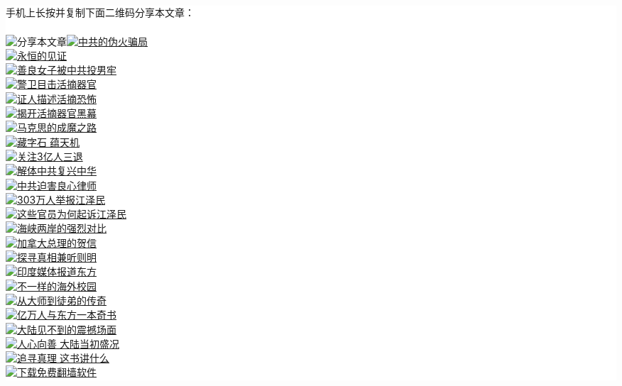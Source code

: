 ####
手机上长按并复制下面二维码分享本文章：<br><br><img src="http://www.hehaibao.com/qr/index.php?m=1&e=L&p=10&t=&d=https://github.com/asdfghy6/djy/blob/master/gb/19/7/21/n11399023.md%231" title="分享本文章"></td><td VALIGN=TOP><a href="https://github.com/asdfghy6/djy/blob/master/gb/16/1/21/n4622075.md?dfh#1" target="_blank"><img src="https://raw.githubusercontent.com/asdfghy6/djy/master/gb/300/wei-f1.jpg" title="中共的伪火骗局"  alt="中共的伪火骗局"></a><br><a href="https://github.com/asdfghy6/yh/blob/master/README.md?dfh#1" target="_blank"><img src="https://raw.githubusercontent.com/asdfghy6/djy/master/gb/300/yong-h.jpg" title="永恒的见证"  alt="永恒的见证"></a><br><a href="https://github.com/asdfghy6/djy/blob/master/gb/13/9/29/n3974789.md?dfh#1" target="_blank"><img src="https://raw.githubusercontent.com/asdfghy6/djy/master/gb/300/shang-lnz.jpg" title="善良女子被中共投男牢"  alt="善良女子被中共投男牢"></a><br><a href="https://github.com/asdfghy6/djy/blob/master/gb/16/3/16/n4663449.md?dfh#1" target="_blank"><img src="https://raw.githubusercontent.com/asdfghy6/djy/master/gb/300/huo-z3.jpg" title="警卫目击活摘器官"  alt="警卫目击活摘器官"></a><br><a href="https://github.com/asdfghy6/djy/blob/master/gb/16/8/7/n8177641.md?dfh#1" target="_blank"><img src="https://raw.githubusercontent.com/asdfghy6/djy/master/gb/300/huo-z4.jpg" title="证人描述活摘恐怖"  alt="证人描述活摘恐怖"></a><br><a href="https://github.com/asdfghy6/djy/blob/master/gb/10/4/19/n2881569.md?dfh#1" target="_blank"><img src="https://raw.githubusercontent.com/asdfghy6/djy/master/gb/300/huo-z1.jpg" title="揭开活摘器官黑幕"  alt="揭开活摘器官黑幕"></a><br><a href="https://github.com/asdfghy6/djy/blob/master/gb/10/11/7/n3077476.md?dfh#1" target="_blank"><img src="https://raw.githubusercontent.com/asdfghy6/djy/master/gb/300/ma-ks.jpg" title="马克思的成魔之路"  alt="马克思的成魔之路"></a><br><a href="https://github.com/asdfghy6/djy/blob/master/gb/14/6/9/n4173977.md?dfh#1" target="_blank"><img src="https://raw.githubusercontent.com/asdfghy6/djy/master/gb/300/chang-zs.jpg" title="藏字石 蕴天机"  alt="藏字石 蕴天机"></a><br><a href="https://github.com/asdfghy6/djy/blob/master/gb/18/5/10/n10381511.md?dfh#1" target="_blank"><img src="https://raw.githubusercontent.com/asdfghy6/djy/master/gb/300/st1.jpg" title="关注3亿人三退"  alt="关注3亿人三退"></a><br><a href="https://github.com/asdfghy6/djy/blob/master/gb/18/3/21/n10237682.md?dfh#1" target="_blank"><img src="https://raw.githubusercontent.com/asdfghy6/djy/master/gb/300/jie-t.jpg" title="解体中共复兴中华"  alt="解体中共复兴中华"></a><br><a href="https://github.com/asdfghy6/djy/blob/master/gb/9/2/9/n2422991.md?dfh#1" target="_blank"><img src="https://raw.githubusercontent.com/asdfghy6/djy/master/gb/300/gao-zs.jpg" title="中共迫害良心律师"  alt="中共迫害良心律师"></a><br><a href="https://github.com/asdfghy6/djy/blob/master/gb/18/12/9/n10900044.md?dfh#1" target="_blank"><img src="https://raw.githubusercontent.com/asdfghy6/djy/master/gb/300/sj1.jpg" title="303万人举报江泽民"  alt="303万人举报江泽民"></a><br><a href="https://github.com/asdfghy6/djy/blob/master/gb/18/8/28/n10672014.md?dfh#1" target="_blank"><img src="https://raw.githubusercontent.com/asdfghy6/djy/master/gb/300/sj2.jpg" title="这些官员为何起诉江泽民"  alt="这些官员为何起诉江泽民"></a><br><a href="https://github.com/asdfghy6/djy/blob/master/gb/8/12/18/n2367165.md?dfh#1" target="_blank"><img src="https://raw.githubusercontent.com/asdfghy6/djy/master/gb/300/liangan.jpg" title="海峡两岸的强烈对比"  alt="海峡两岸的强烈对比"></a><br><a href="https://github.com/asdfghy6/djy/blob/master/gb/15/5/5/n4427238.md?dfh#1" target="_blank"><img src="https://raw.githubusercontent.com/asdfghy6/djy/master/gb/300/jia-ndzl.jpg" title="加拿大总理的贺信"  alt="加拿大总理的贺信"></a><br><a href="https://github.com/asdfghy6/djy/blob/master/gb/11/6/17/n3289382.md?dfh#1" target="_blank">
<img src="https://raw.githubusercontent.com/asdfghy6/djy/master/gb/300/xiao-wd.jpg" title="探寻真相兼听则明"  alt="探寻真相兼听则明"></a><br><a href="https://github.com/asdfghy6/djy/blob/master/gb/18/10/27/n10812623.md?dfh#1" target="_blank"><img src="https://raw.githubusercontent.com/asdfghy6/djy/master/gb/300/yindu.jpg" title="印度媒体报道东方"  alt="印度媒体报道东方"></a><br><a href="https://github.com/asdfghy6/djy/blob/master/gb/18/6/9/n10469652.md?dfh#1" target="_blank"><img src="https://raw.githubusercontent.com/asdfghy6/djy/master/gb/300/xie-j.jpg" title="不一样的海外校园"  alt="不一样的海外校园"></a><br><a href="https://github.com/asdfghy6/djy/blob/master/gb/7/4/5/n1669415.md?dfh#1" target="_blank"><img src="https://raw.githubusercontent.com/asdfghy6/djy/master/gb/300/li-up.jpg" title="从大师到徒弟的传奇"  alt="从大师到徒弟的传奇"></a><br><a href="https://github.com/asdfghy6/djy/blob/master/gb/17/5/26/n9191512.md?dfh#1" target="_blank"><img src="https://raw.githubusercontent.com/asdfghy6/djy/master/gb/300/zfl2.jpg" title="亿万人与东方一本奇书"  alt="亿万人与东方一本奇书"></a><br><a href="https://github.com/asdfghy6/djy/blob/master/gb/13/11/27/n4020290.md?dfh#1" target="_blank"><img src="https://raw.githubusercontent.com/asdfghy6/djy/master/gb/300/zhen-h.jpg" title="大陆见不到的震撼场面"  alt="大陆见不到的震撼场面"></a><br><a href="https://github.com/asdfghy6/djy/blob/master/gb/15/7/17/n4482910.md?dfh#1" target="_blank"><img src="https://raw.githubusercontent.com/asdfghy6/djy/master/gb/300/dalu-sk.jpg" title="人心向善 大陆当初盛况"  alt="人心向善 大陆当初盛况"></a><br><a href="https://github.com/asdfghy6/djy/blob/master/gb/9/10/15/n2689419.md?dfh#1" target="_blank"><img src="https://raw.githubusercontent.com/asdfghy6/djy/master/gb/300/zfl1.jpg" title="追寻真理 这书讲什么"  alt="追寻真理 这书讲什么"></a><br><a href="https://github.com/asdfghy6/fq/blob/master/README.md?dfh#1" target="_blank"><img src="https://raw.githubusercontent.com/asdfghy6/djy/master/gb/300/fq1.jpg" title="下载免费翻墙软件"  alt="下载免费翻墙软件"></a><br></td></tr></table>
